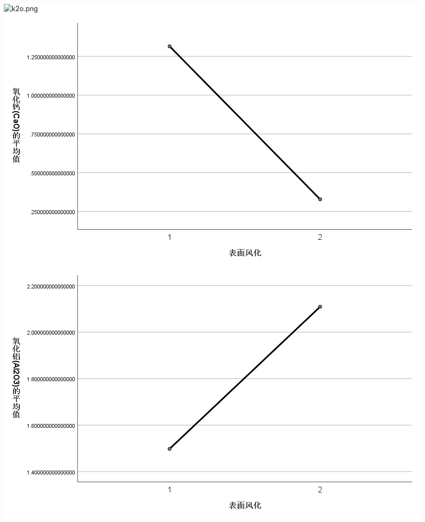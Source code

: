 ![k2o.png](![image](https://github.com/user-attachments/assets/adadd6de-6f2f-4615-9d80-2b6e57559064)
)

![cao.png](https://github.com/HITwh-224/Math/blob/main/%E9%AD%94%E6%96%B9/%E5%9B%BE%E7%89%87/cao.png?raw=true)

![al2o3.png](https://github.com/HITwh-224/Math/blob/main/%E9%AD%94%E6%96%B9/%E5%9B%BE%E7%89%87/al2o3.png?raw=true)